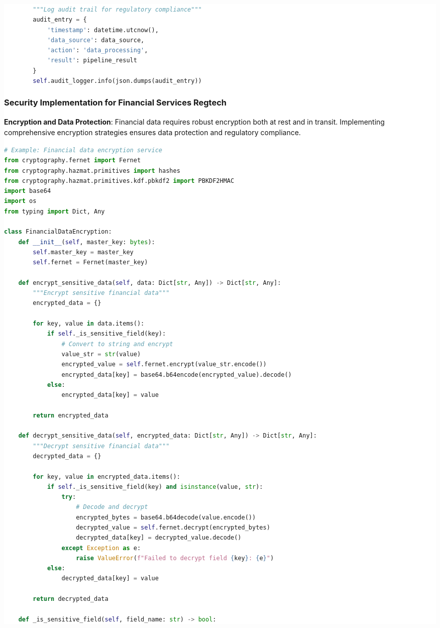 ```python
        """Log audit trail for regulatory compliance"""
        audit_entry = {
            'timestamp': datetime.utcnow(),
            'data_source': data_source,
            'action': 'data_processing',
            'result': pipeline_result
        }
        self.audit_logger.info(json.dumps(audit_entry))
```

### Security Implementation for Financial Services Regtech

**Encryption and Data Protection**: Financial data requires robust encryption both at rest and in transit. Implementing comprehensive encryption strategies ensures data protection and regulatory compliance.

```python
# Example: Financial data encryption service
from cryptography.fernet import Fernet
from cryptography.hazmat.primitives import hashes
from cryptography.hazmat.primitives.kdf.pbkdf2 import PBKDF2HMAC
import base64
import os
from typing import Dict, Any

class FinancialDataEncryption:
    def __init__(self, master_key: bytes):
        self.master_key = master_key
        self.fernet = Fernet(master_key)
    
    def encrypt_sensitive_data(self, data: Dict[str, Any]) -> Dict[str, Any]:
        """Encrypt sensitive financial data"""
        encrypted_data = {}
        
        for key, value in data.items():
            if self._is_sensitive_field(key):
                # Convert to string and encrypt
                value_str = str(value)
                encrypted_value = self.fernet.encrypt(value_str.encode())
                encrypted_data[key] = base64.b64encode(encrypted_value).decode()
            else:
                encrypted_data[key] = value
        
        return encrypted_data
    
    def decrypt_sensitive_data(self, encrypted_data: Dict[str, Any]) -> Dict[str, Any]:
        """Decrypt sensitive financial data"""
        decrypted_data = {}
        
        for key, value in encrypted_data.items():
            if self._is_sensitive_field(key) and isinstance(value, str):
                try:
                    # Decode and decrypt
                    encrypted_bytes = base64.b64decode(value.encode())
                    decrypted_value = self.fernet.decrypt(encrypted_bytes)
                    decrypted_data[key] = decrypted_value.decode()
                except Exception as e:
                    raise ValueError(f"Failed to decrypt field {key}: {e}")
            else:
                decrypted_data[key] = value
        
        return decrypted_data
    
    def _is_sensitive_field(self, field_name: str) -> bool:
```